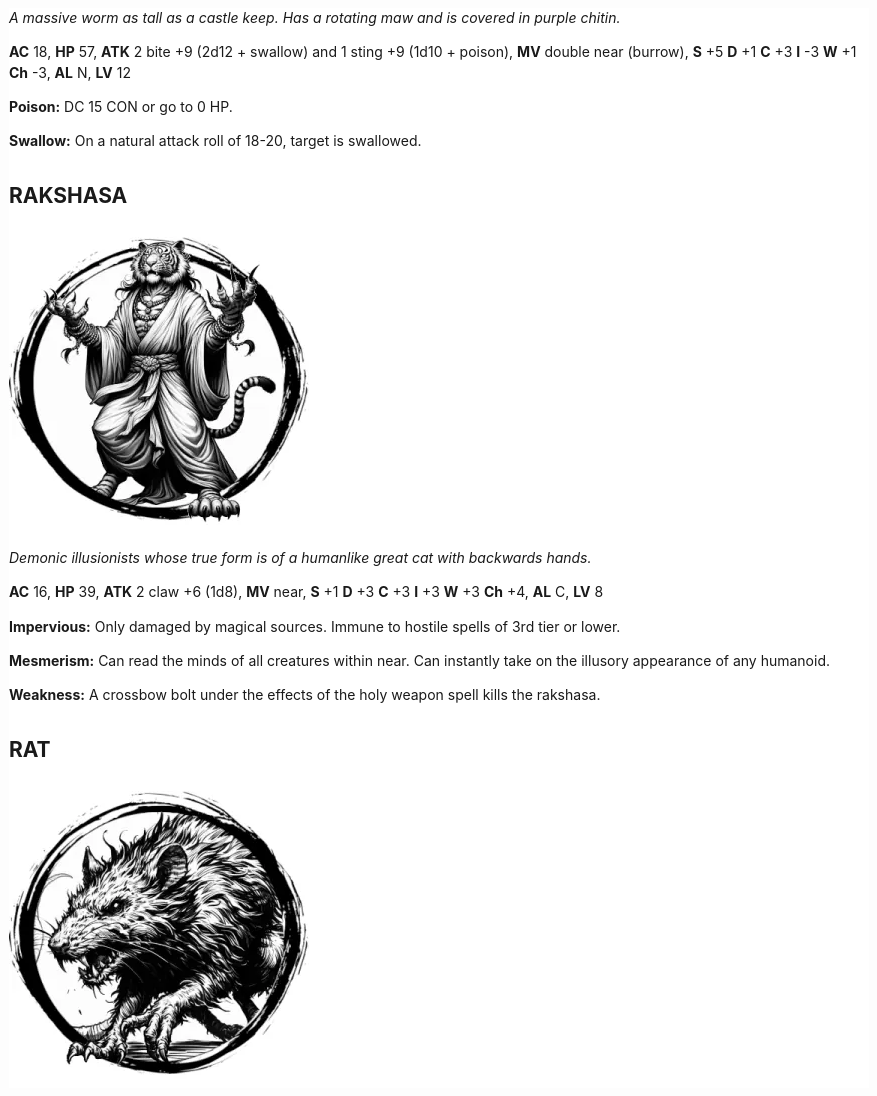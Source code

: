 _A massive worm as tall as a castle keep. Has a rotating maw and is covered in purple chitin._

**AC** 18, **HP** 57, **ATK** 2 bite +9 (2d12 + swallow) and 1 sting +9 (1d10 + poison), **MV** double near (burrow), **S** +5 **D** +1 **C** +3 **I** -3 **W** +1 **Ch** -3, **AL** N, **LV** 12

**Poison:** DC 15 CON or go to 0 HP.

**Swallow:** On a natural attack roll of 18-20, target is swallowed.

## RAKSHASA

![](images/rakshasa.webp)

_Demonic illusionists whose true form is of a humanlike great cat with backwards hands._

**AC** 16, **HP** 39, **ATK** 2 claw +6 (1d8), **MV** near, **S** +1 **D** +3 **C** +3 **I** +3 **W** +3 **Ch** +4, **AL** C, **LV** 8

**Impervious:** Only damaged by magical sources. Immune to hostile spells of 3rd tier or lower.

**Mesmerism:** Can read the minds of all creatures within near. Can instantly take on the illusory appearance of any humanoid.

**Weakness:** A crossbow bolt under the effects of the holy weapon spell kills the rakshasa.

## RAT

![](images/rat.webp)
